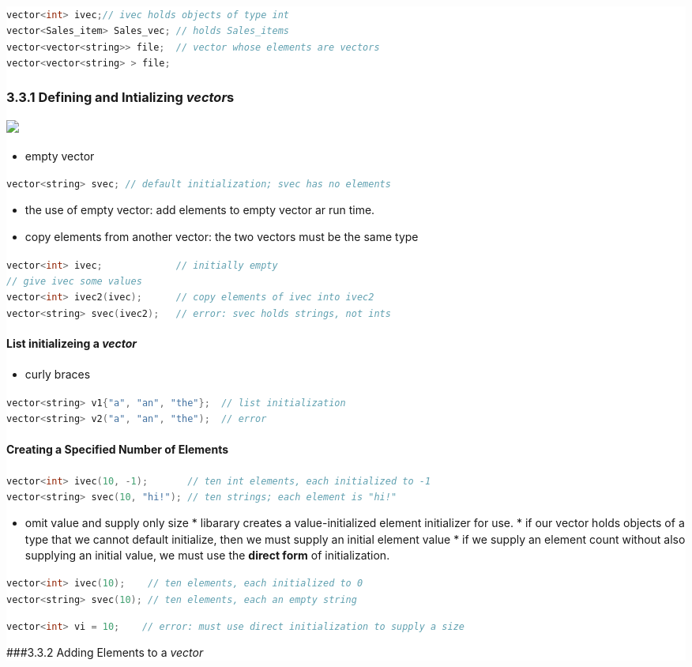 ```cpp
vector<int> ivec;// ivec holds objects of type int
vector<Sales_item> Sales_vec; // holds Sales_items
vector<vector<string>> file;  // vector whose elements are vectors
vector<vector<string> > file;
```
### 3.3.1 Defining and Intializing *vector*s

![](initialize.jp2)

* empty vector

```cpp
vector<string> svec; // default initialization; svec has no elements
```
   * the use of empty vector: add elements to empty vector ar run time.

* copy elements from another vector: the two vectors must be the same type

```cpp
vector<int> ivec;             // initially empty
// give ivec some values
vector<int> ivec2(ivec);      // copy elements of ivec into ivec2
vector<string> svec(ivec2);   // error: svec holds strings, not ints
```
#### List initializeing a *vector*

* curly braces

```cpp
vector<string> v1{"a", "an", "the"};  // list initialization
vector<string> v2("a", "an", "the");  // error
```

#### Creating a Specified Number of Elements

```cpp
vector<int> ivec(10, -1);       // ten int elements, each initialized to -1
vector<string> svec(10, "hi!"); // ten strings; each element is "hi!"
```

* omit value and supply only size
      * libarary creates a value-initialized element initializer for use.
      * if our vector holds objects of a type that we cannot default initialize, then we must supply an initial element value
      * if we supply an element count without also supplying an initial value, we must use the **direct form** of initialization.

```cpp
vector<int> ivec(10);    // ten elements, each initialized to 0
vector<string> svec(10); // ten elements, each an empty string
```

```cpp
vector<int> vi = 10;    // error: must use direct initialization to supply a size
```

###3.3.2 Adding Elements to a *vector*
